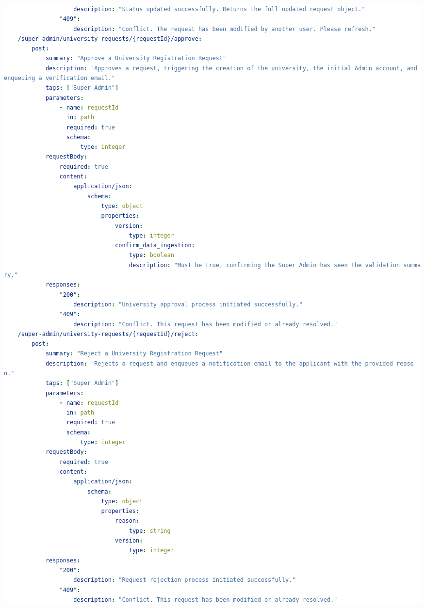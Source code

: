 ```yaml
                    description: "Status updated successfully. Returns the full updated request object."
                "409":
                    description: "Conflict. The request has been modified by another user. Please refresh."
    /super-admin/university-requests/{requestId}/approve:
        post:
            summary: "Approve a University Registration Request"
            description: "Approves a request, triggering the creation of the university, the initial Admin account, and enqueuing a verification email."
            tags: ["Super Admin"]
            parameters:
                - name: requestId
                  in: path
                  required: true
                  schema:
                      type: integer
            requestBody:
                required: true
                content:
                    application/json:
                        schema:
                            type: object
                            properties:
                                version:
                                    type: integer
                                confirm_data_ingestion:
                                    type: boolean
                                    description: "Must be true, confirming the Super Admin has seen the validation summary."
            responses:
                "200":
                    description: "University approval process initiated successfully."
                "409":
                    description: "Conflict. This request has been modified or already resolved."
    /super-admin/university-requests/{requestId}/reject:
        post:
            summary: "Reject a University Registration Request"
            description: "Rejects a request and enqueues a notification email to the applicant with the provided reason."
            tags: ["Super Admin"]
            parameters:
                - name: requestId
                  in: path
                  required: true
                  schema:
                      type: integer
            requestBody:
                required: true
                content:
                    application/json:
                        schema:
                            type: object
                            properties:
                                reason:
                                    type: string
                                version:
                                    type: integer
            responses:
                "200":
                    description: "Request rejection process initiated successfully."
                "409":
                    description: "Conflict. This request has been modified or already resolved."
```